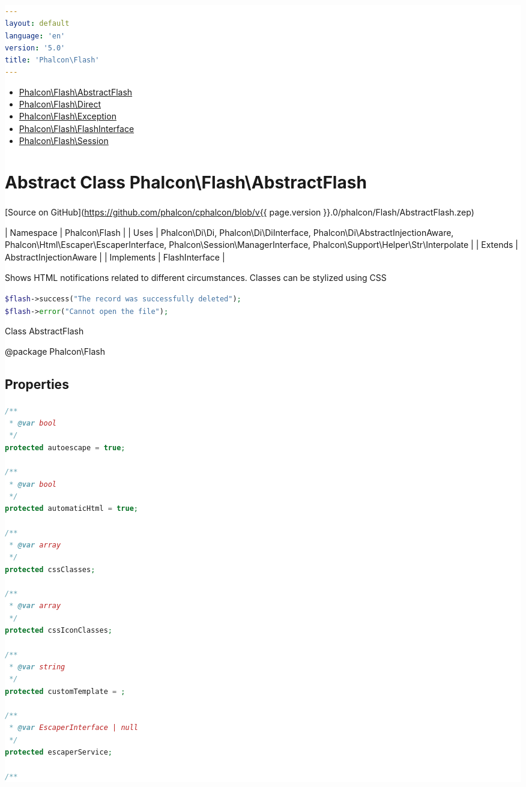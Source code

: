 ```yaml
---
layout: default
language: 'en'
version: '5.0'
title: 'Phalcon\Flash'
---
```


* [Phalcon\Flash\AbstractFlash](#flash-abstractflash)
* [Phalcon\Flash\Direct](#flash-direct)
* [Phalcon\Flash\Exception](#flash-exception)
* [Phalcon\Flash\FlashInterface](#flash-flashinterface)
* [Phalcon\Flash\Session](#flash-session)

<h1 id="flash-abstractflash">Abstract Class Phalcon\Flash\AbstractFlash</h1>

[Source on GitHub](https://github.com/phalcon/cphalcon/blob/v{{ page.version }}.0/phalcon/Flash/AbstractFlash.zep)

| Namespace  | Phalcon\Flash | | Uses       | Phalcon\Di\Di, Phalcon\Di\DiInterface, Phalcon\Di\AbstractInjectionAware, Phalcon\Html\Escaper\EscaperInterface, Phalcon\Session\ManagerInterface, Phalcon\Support\Helper\Str\Interpolate | | Extends    | AbstractInjectionAware | | Implements | FlashInterface |

Shows HTML notifications related to different circumstances. Classes can be stylized using CSS

```php
$flash->success("The record was successfully deleted");
$flash->error("Cannot open the file");
```

Class AbstractFlash

@package Phalcon\Flash


## Properties
```php
/**
 * @var bool
 */
protected autoescape = true;

/**
 * @var bool
 */
protected automaticHtml = true;

/**
 * @var array
 */
protected cssClasses;

/**
 * @var array
 */
protected cssIconClasses;

/**
 * @var string
 */
protected customTemplate = ;

/**
 * @var EscaperInterface | null
 */
protected escaperService;

/**
```